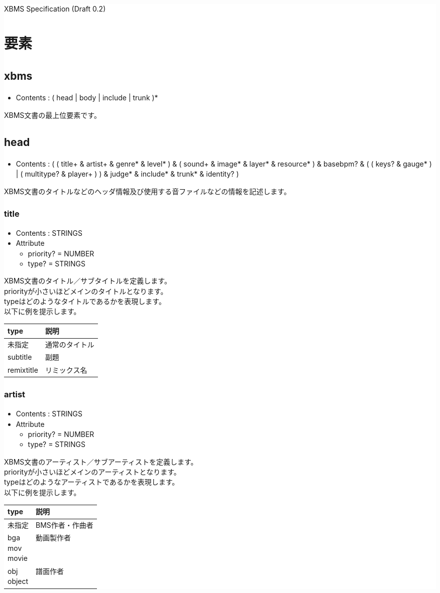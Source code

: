 

XBMS Specification (Draft 0.2)



# 要素
## xbms
- Contents : ( head | body | include | trunk )*

XBMS文書の最上位要素です。

## head
- Contents : ( ( title+ & artist+ & genre* & level* ) & ( sound+ & image* & layer* & resource* ) & basebpm? & ( ( keys? & gauge* ) | ( multitype? & player+ ) ) & judge* & include* & trunk* & identity? )

XBMS文書のタイトルなどのヘッダ情報及び使用する音ファイルなどの情報を記述します。

### title
- Contents : STRINGS
- Attribute
	- priority? = NUMBER
	- type? = STRINGS

XBMS文書のタイトル／サブタイトルを定義します。  
priorityが小さいほどメインのタイトルとなります。  
typeはどのようなタイトルであるかを表現します。  
以下に例を提示します。

| type | 説明 |
|:-----|:-----|
| 未指定 | 通常のタイトル |
| subtitle | 副題 |
| remixtitle | リミックス名 |

### artist
- Contents : STRINGS
- Attribute
	- priority? = NUMBER
	- type? = STRINGS

XBMS文書のアーティスト／サブアーティストを定義します。  
priorityが小さいほどメインのアーティストとなります。  
typeはどのようなアーティストであるかを表現します。  
以下に例を提示します。

| type | 説明 |
|:-----|:-----|
| 未指定 | BMS作者・作曲者 |
| bga<br/>mov<br/>movie | 動画製作者 |
| obj<br/>object | 譜面作者 |
